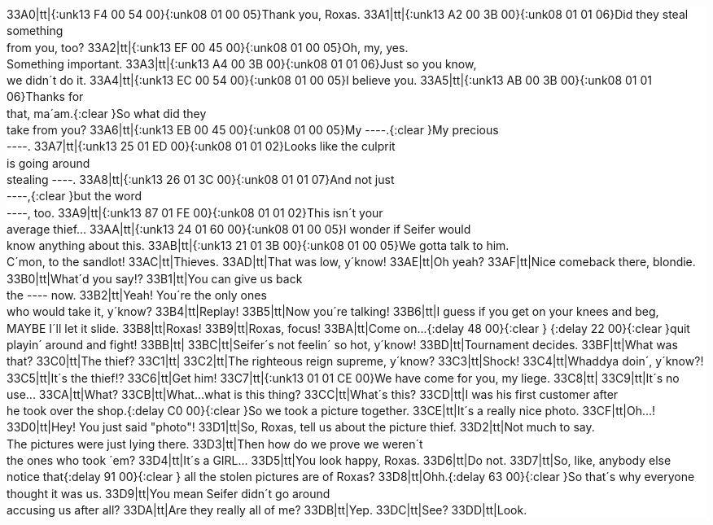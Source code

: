 33A0|tt|{:unk13 F4 00 54 00}{:unk08 01 00 05}Thank you, Roxas.
33A1|tt|{:unk13 A2 00 3B 00}{:unk08 01 01 06}Did they steal something<br/>from you, too?
33A2|tt|{:unk13 EF 00 45 00}{:unk08 01 00 05}Oh, my, yes.<br/>Something important.
33A3|tt|{:unk13 A4 00 3B 00}{:unk08 01 01 06}Just so you know,<br/>we didn´t do it.
33A4|tt|{:unk13 EC 00 54 00}{:unk08 01 00 05}I believe you.
33A5|tt|{:unk13 AB 00 3B 00}{:unk08 01 01 06}Thanks for<br/>that, ma´am.{:clear }So what did they<br/>take from you?
33A6|tt|{:unk13 EB 00 45 00}{:unk08 01 00 05}My ----.{:clear }My precious<br/>----.
33A7|tt|{:unk13 25 01 ED 00}{:unk08 01 01 02}Looks like the culprit<br/>is going around<br/>stealing ----.
33A8|tt|{:unk13 26 01 3C 00}{:unk08 01 01 07}And not just<br/>----,{:clear }but the word<br/>----, too.
33A9|tt|{:unk13 87 01 FE 00}{:unk08 01 01 02}This isn´t your<br/>average thief...
33AA|tt|{:unk13 24 01 60 00}{:unk08 01 00 05}I wonder if Seifer would<br/>know anything about this.
33AB|tt|{:unk13 21 01 3B 00}{:unk08 01 00 05}We gotta talk to him.<br/>C´mon, to the sandlot!
33AC|tt|Thieves.
33AD|tt|That was low, y´know!
33AE|tt|Oh yeah?
33AF|tt|Nice comeback there, blondie.
33B0|tt|What´d you say!?
33B1|tt|You can give us back<br/>the ---- now.
33B2|tt|Yeah! You´re the only ones<br/>who would take it, y´know?
33B4|tt|Replay!
33B5|tt|Now you´re talking!
33B6|tt|I guess if you get on your knees and beg,<br/>MAYBE I´ll let it slide.
33B8|tt|Roxas!
33B9|tt|Roxas, focus!
33BA|tt|Come on...{:delay 48 00}{:clear } {:delay 22 00}{:clear }quit playin´ around and fight!
33BB|tt|
33BC|tt|Seifer´s not feelin´ so hot, y´know!
33BD|tt|Tournament decides.
33BF|tt|What was that?
33C0|tt|The thief?
33C1|tt|
33C2|tt|The righteous reign supreme, y´know?
33C3|tt|Shock!
33C4|tt|Whaddya doin´, y´know?!
33C5|tt|It´s the thief!?
33C6|tt|Get him!
33C7|tt|{:unk13 01 01 CE 00}We have come for you, my liege.
33C8|tt|
33C9|tt|It´s no use...
33CA|tt|What?
33CB|tt|What...what is this thing?
33CC|tt|What´s this?
33CD|tt|I was his first customer after<br/>he took over the shop.{:delay C0 00}{:clear }So we took a picture together.
33CE|tt|It´s a really nice photo.
33CF|tt|Oh...!
33D0|tt|Hey! You just said "photo"!
33D1|tt|So, Roxas, tell us about the picture thief.
33D2|tt|Not much to say.<br/>The pictures were just lying there.
33D3|tt|Then how do we prove we weren´t<br/>the ones who took ´em?
33D4|tt|It´s a GIRL...
33D5|tt|You look happy, Roxas.
33D6|tt|Do not.
33D7|tt|So, like, anybody else notice that{:delay 91 00}{:clear } all the stolen pictures are of Roxas?
33D8|tt|Ohh.{:delay 63 00}{:clear }So that´s why everyone thought it was us.
33D9|tt|You mean Seifer didn´t go around<br/>accusing us after all?
33DA|tt|Are they really all of me?
33DB|tt|Yep.
33DC|tt|See?
33DD|tt|Look.